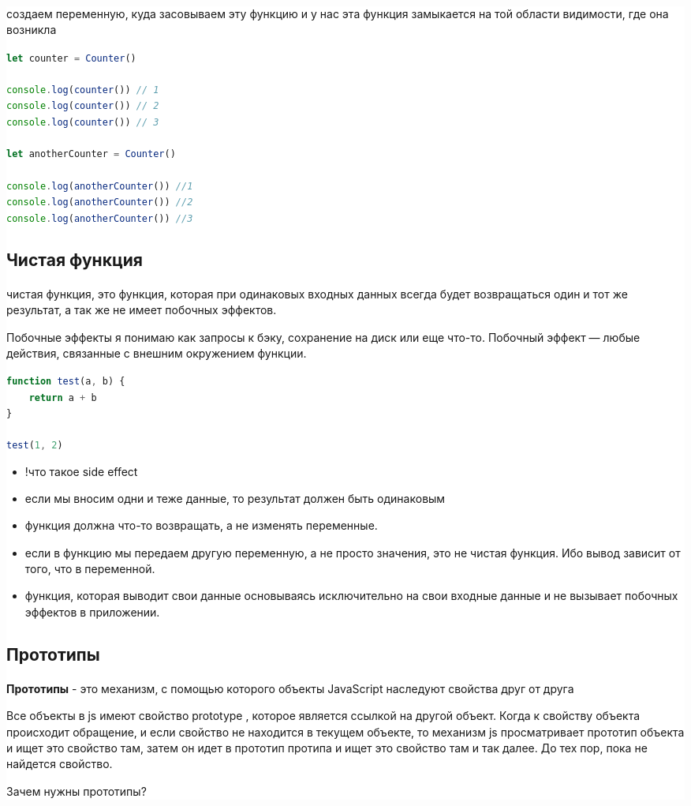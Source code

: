 создаем переменную, куда засовываем эту функцию и у нас эта функция замыкается на той области видимости, где она возникла

```javascript
let counter = Counter()

console.log(counter()) // 1
console.log(counter()) // 2
console.log(counter()) // 3

let anotherCounter = Counter() 

console.log(anotherCounter()) //1
console.log(anotherCounter()) //2
console.log(anotherCounter()) //3
```

      

## Чистая функция
чистая функция, это функция, которая при одинаковых входных данных всегда будет возвращаться один и тот же результат, а так же не имеет побочных эффектов.

Побочные эффекты я понимаю как запросы к бэку, сохранение на диск или еще что-то.
Побочный эффект — любые действия, связанные с внешним окружением функции.

```javascript
function test(a, b) {
	return a + b
}

test(1, 2)
```
  
- !что такое side effect
- если мы вносим одни и теже данные, то результат должен быть одинаковым

- функция должна что-то возвращать, а не изменять переменные.

- если в функцию мы передаем другую переменную, а не просто значения, это не чистая функция. Ибо вывод зависит от того, что в переменной.

- функция, которая выводит свои данные основываясь исключительно на свои входные данные и не вызывает побочных эффектов в приложении.

## Прототипы
    
**Прототипы** - это механизм, с помощью которого объекты JavaScript наследуют свойства друг от друга

Все объекты в js имеют свойство prototype , которое является ссылкой на другой объект. Когда к свойству объекта происходит обращение, и если свойство не находится в текущем объекте, то механизм js просматривает прототип объекта и ищет это свойство там, затем он идет в прототип протипа и ищет это свойство там и так далее. До тех пор, пока не найдется свойство.

Зачем нужны прототипы?

